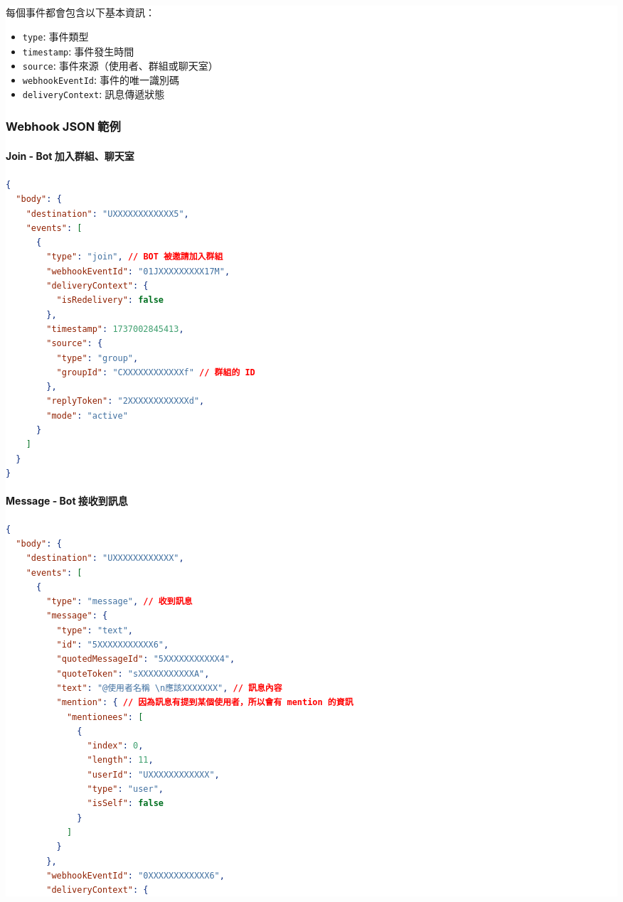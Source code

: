 每個事件都會包含以下基本資訊：
- `type`: 事件類型
- `timestamp`: 事件發生時間
- `source`: 事件來源（使用者、群組或聊天室）
- `webhookEventId`: 事件的唯一識別碼
- `deliveryContext`: 訊息傳遞狀態

### Webhook JSON 範例 

#### Join - Bot 加入群組、聊天室

```json
{
  "body": {
    "destination": "UXXXXXXXXXXXX5",
    "events": [
      {
        "type": "join", // BOT 被邀請加入群組
        "webhookEventId": "01JXXXXXXXXX17M",
        "deliveryContext": {
          "isRedelivery": false
        },
        "timestamp": 1737002845413,
        "source": {
          "type": "group",
          "groupId": "CXXXXXXXXXXXXf" // 群組的 ID
        },
        "replyToken": "2XXXXXXXXXXXXd",
        "mode": "active"
      }
    ]
  }
}
```



#### Message - Bot 接收到訊息
```json
{
  "body": {
    "destination": "UXXXXXXXXXXXX",
    "events": [
      {
        "type": "message", // 收到訊息
        "message": {
          "type": "text",
          "id": "5XXXXXXXXXXX6",
          "quotedMessageId": "5XXXXXXXXXXX4",
          "quoteToken": "sXXXXXXXXXXXA",
          "text": "@使用者名稱 \n應該XXXXXXX", // 訊息內容
          "mention": { // 因為訊息有提到某個使用者，所以會有 mention 的資訊
            "mentionees": [
              {
                "index": 0,
                "length": 11,
                "userId": "UXXXXXXXXXXXX",
                "type": "user",
                "isSelf": false
              }
            ]
          }
        },
        "webhookEventId": "0XXXXXXXXXXXX6",
        "deliveryContext": {
```
